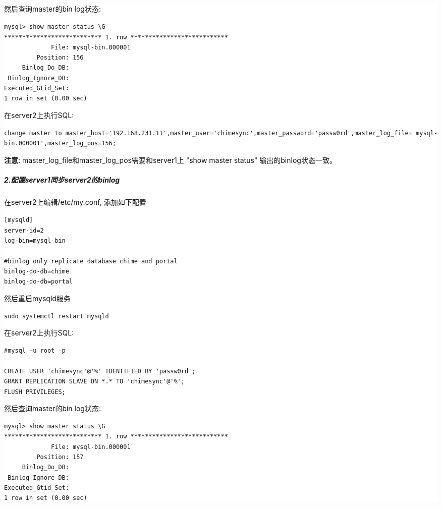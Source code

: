 然后查询master的bin log状态: 

```
mysql> show master status \G
*************************** 1. row ***************************
             File: mysql-bin.000001
         Position: 156
     Binlog_Do_DB: 
 Binlog_Ignore_DB: 
Executed_Gtid_Set: 
1 row in set (0.00 sec)
```

在server2上执行SQL:

```
change master to master_host='192.168.231.11',master_user='chimesync',master_password='passw0rd',master_log_file='mysql-bin.000001',master_log_pos=156;
```

**注意**: master_log_file和master_log_pos需要和server1上 "show master status" 输出的binlog状态一致。

##### 2.配置server1同步server2的binlog

在server2上编辑/etc/my.conf, 添加如下配置

```
[mysqld]
server-id=2
log-bin=mysql-bin

#binlog only replicate database chime and portal
binlog-do-db=chime
binlog-do-db=portal
```

然后重启mysqld服务

```
sudo systemctl restart mysqld 
```

在server2上执行SQL:

```
#mysql -u root -p 

CREATE USER 'chimesync'@'%' IDENTIFIED BY 'passw0rd';
GRANT REPLICATION SLAVE ON *.* TO 'chimesync'@'%';
FLUSH PRIVILEGES;
```

然后查询master的bin log状态: 

```
mysql> show master status \G
*************************** 1. row ***************************
             File: mysql-bin.000001
         Position: 157
     Binlog_Do_DB: 
 Binlog_Ignore_DB: 
Executed_Gtid_Set: 
1 row in set (0.00 sec)
```
